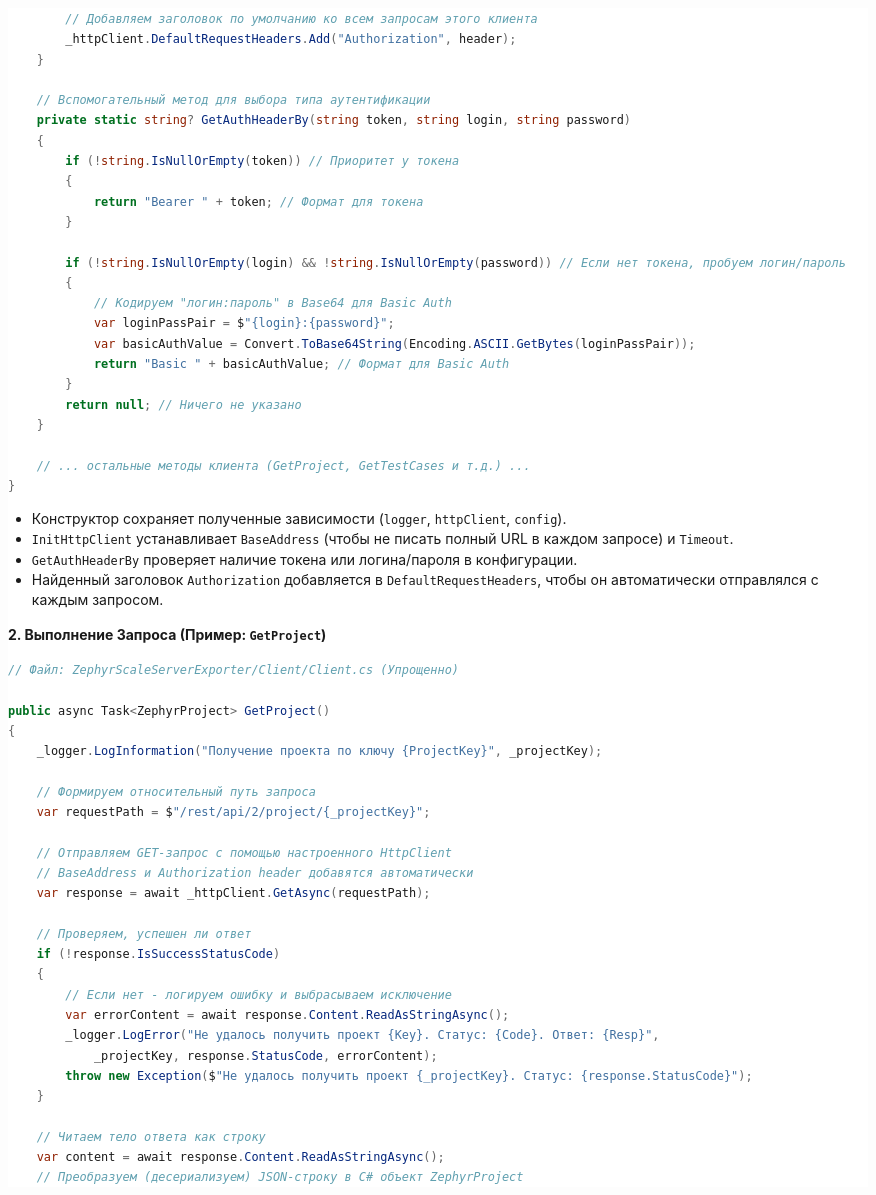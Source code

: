 ```csharp
        // Добавляем заголовок по умолчанию ко всем запросам этого клиента
        _httpClient.DefaultRequestHeaders.Add("Authorization", header);
    }

    // Вспомогательный метод для выбора типа аутентификации
    private static string? GetAuthHeaderBy(string token, string login, string password)
    {
        if (!string.IsNullOrEmpty(token)) // Приоритет у токена
        {
            return "Bearer " + token; // Формат для токена
        }

        if (!string.IsNullOrEmpty(login) && !string.IsNullOrEmpty(password)) // Если нет токена, пробуем логин/пароль
        {
            // Кодируем "логин:пароль" в Base64 для Basic Auth
            var loginPassPair = $"{login}:{password}";
            var basicAuthValue = Convert.ToBase64String(Encoding.ASCII.GetBytes(loginPassPair));
            return "Basic " + basicAuthValue; // Формат для Basic Auth
        }
        return null; // Ничего не указано
    }

    // ... остальные методы клиента (GetProject, GetTestCases и т.д.) ...
}
```

*   Конструктор сохраняет полученные зависимости (`logger`, `httpClient`, `config`).
*   `InitHttpClient` устанавливает `BaseAddress` (чтобы не писать полный URL в каждом запросе) и `Timeout`.
*   `GetAuthHeaderBy` проверяет наличие токена или логина/пароля в конфигурации.
*   Найденный заголовок `Authorization` добавляется в `DefaultRequestHeaders`, чтобы он автоматически отправлялся с каждым запросом.

**2. Выполнение Запроса (Пример: `GetProject`)**

```csharp
// Файл: ZephyrScaleServerExporter/Client/Client.cs (Упрощенно)

public async Task<ZephyrProject> GetProject()
{
    _logger.LogInformation("Получение проекта по ключу {ProjectKey}", _projectKey);

    // Формируем относительный путь запроса
    var requestPath = $"/rest/api/2/project/{_projectKey}";

    // Отправляем GET-запрос с помощью настроенного HttpClient
    // BaseAddress и Authorization header добавятся автоматически
    var response = await _httpClient.GetAsync(requestPath);

    // Проверяем, успешен ли ответ
    if (!response.IsSuccessStatusCode)
    {
        // Если нет - логируем ошибку и выбрасываем исключение
        var errorContent = await response.Content.ReadAsStringAsync();
        _logger.LogError("Не удалось получить проект {Key}. Статус: {Code}. Ответ: {Resp}",
            _projectKey, response.StatusCode, errorContent);
        throw new Exception($"Не удалось получить проект {_projectKey}. Статус: {response.StatusCode}");
    }

    // Читаем тело ответа как строку
    var content = await response.Content.ReadAsStringAsync();
    // Преобразуем (десериализуем) JSON-строку в C# объект ZephyrProject
```